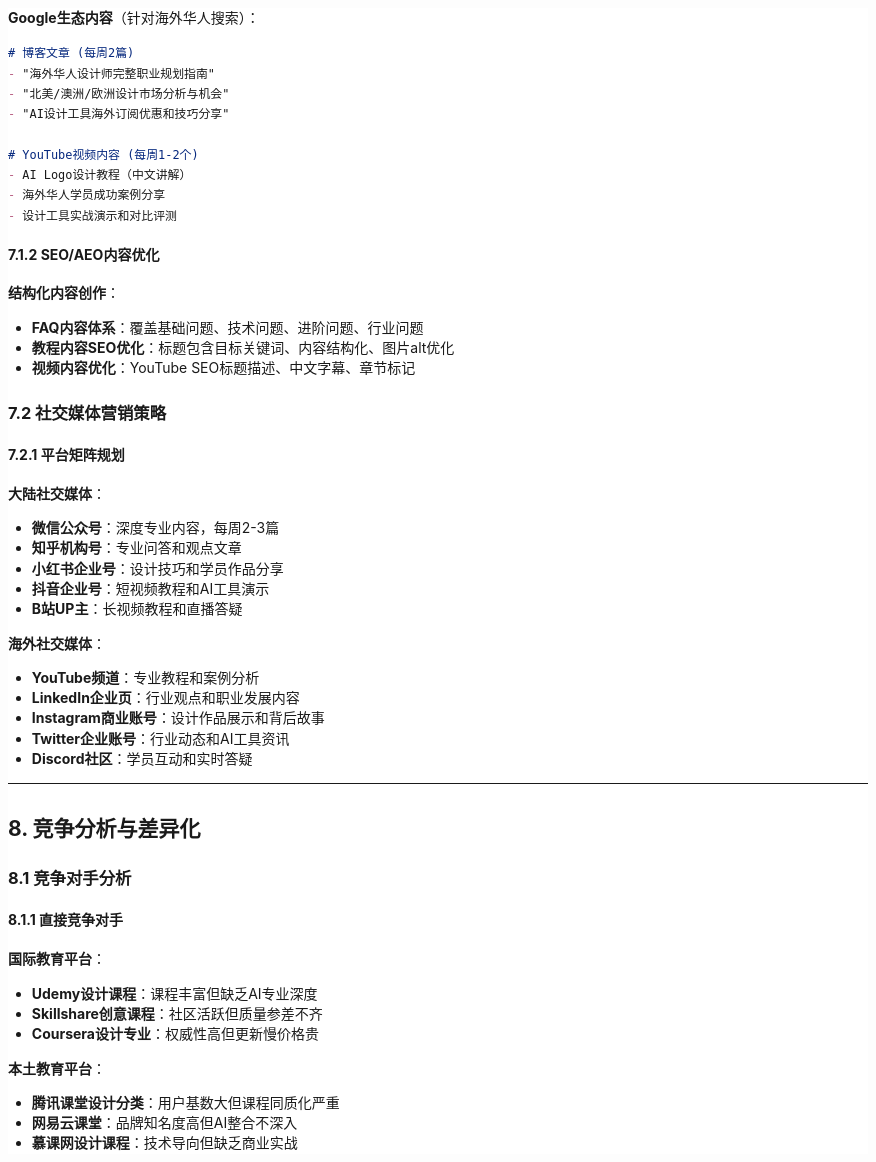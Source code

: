 **Google生态内容**（针对海外华人搜索）：
```markdown
# 博客文章 (每周2篇)
- "海外华人设计师完整职业规划指南"
- "北美/澳洲/欧洲设计市场分析与机会"
- "AI设计工具海外订阅优惠和技巧分享"

# YouTube视频内容 (每周1-2个)
- AI Logo设计教程（中文讲解）
- 海外华人学员成功案例分享
- 设计工具实战演示和对比评测
```

#### 7.1.2 SEO/AEO内容优化

**结构化内容创作**：
- **FAQ内容体系**：覆盖基础问题、技术问题、进阶问题、行业问题
- **教程内容SEO优化**：标题包含目标关键词、内容结构化、图片alt优化
- **视频内容优化**：YouTube SEO标题描述、中文字幕、章节标记

### 7.2 社交媒体营销策略

#### 7.2.1 平台矩阵规划

**大陆社交媒体**：
- **微信公众号**：深度专业内容，每周2-3篇
- **知乎机构号**：专业问答和观点文章
- **小红书企业号**：设计技巧和学员作品分享
- **抖音企业号**：短视频教程和AI工具演示
- **B站UP主**：长视频教程和直播答疑

**海外社交媒体**：
- **YouTube频道**：专业教程和案例分析
- **LinkedIn企业页**：行业观点和职业发展内容
- **Instagram商业账号**：设计作品展示和背后故事
- **Twitter企业账号**：行业动态和AI工具资讯
- **Discord社区**：学员互动和实时答疑

---

## 8. 竞争分析与差异化

### 8.1 竞争对手分析

#### 8.1.1 直接竞争对手

**国际教育平台**：
- **Udemy设计课程**：课程丰富但缺乏AI专业深度
- **Skillshare创意课程**：社区活跃但质量参差不齐
- **Coursera设计专业**：权威性高但更新慢价格贵

**本土教育平台**：
- **腾讯课堂设计分类**：用户基数大但课程同质化严重
- **网易云课堂**：品牌知名度高但AI整合不深入
- **慕课网设计课程**：技术导向但缺乏商业实战
